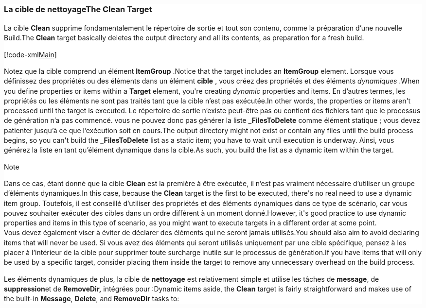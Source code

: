 ### <a name="the-clean-target"></a><span data-ttu-id="0c511-170">La cible de nettoyage</span><span class="sxs-lookup"><span data-stu-id="0c511-170">The Clean Target</span></span>

<span data-ttu-id="0c511-171">La cible **Clean** supprime fondamentalement le répertoire de sortie et tout son contenu, comme la préparation d’une nouvelle Build.</span><span class="sxs-lookup"><span data-stu-id="0c511-171">The **Clean** target basically deletes the output directory and all its contents, as preparation for a fresh build.</span></span>

[!code-xml[Main](understanding-the-build-process/samples/sample7.xml)]

<span data-ttu-id="0c511-172">Notez que la cible comprend un élément **ItemGroup** .</span><span class="sxs-lookup"><span data-stu-id="0c511-172">Notice that the target includes an **ItemGroup** element.</span></span> <span data-ttu-id="0c511-173">Lorsque vous définissez des propriétés ou des éléments dans un élément **cible** , vous créez des propriétés et des éléments *dynamiques* .</span><span class="sxs-lookup"><span data-stu-id="0c511-173">When you define properties or items within a **Target** element, you're creating *dynamic* properties and items.</span></span> <span data-ttu-id="0c511-174">En d’autres termes, les propriétés ou les éléments ne sont pas traités tant que la cible n’est pas exécutée.</span><span class="sxs-lookup"><span data-stu-id="0c511-174">In other words, the properties or items aren't processed until the target is executed.</span></span> <span data-ttu-id="0c511-175">Le répertoire de sortie n’existe peut-être pas ou contient des fichiers tant que le processus de génération n’a pas commencé. vous ne pouvez donc pas générer la liste **\_FilesToDelete** comme élément statique ; vous devez patienter jusqu’à ce que l’exécution soit en cours.</span><span class="sxs-lookup"><span data-stu-id="0c511-175">The output directory might not exist or contain any files until the build process begins, so you can't build the **\_FilesToDelete** list as a static item; you have to wait until execution is underway.</span></span> <span data-ttu-id="0c511-176">Ainsi, vous générez la liste en tant qu’élément dynamique dans la cible.</span><span class="sxs-lookup"><span data-stu-id="0c511-176">As such, you build the list as a dynamic item within the target.</span></span>

> [!NOTE]
> <span data-ttu-id="0c511-177">Dans ce cas, étant donné que la cible **Clean** est la première à être exécutée, il n’est pas vraiment nécessaire d’utiliser un groupe d’éléments dynamiques.</span><span class="sxs-lookup"><span data-stu-id="0c511-177">In this case, because the **Clean** target is the first to be executed, there's no real need to use a dynamic item group.</span></span> <span data-ttu-id="0c511-178">Toutefois, il est conseillé d’utiliser des propriétés et des éléments dynamiques dans ce type de scénario, car vous pouvez souhaiter exécuter des cibles dans un ordre différent à un moment donné.</span><span class="sxs-lookup"><span data-stu-id="0c511-178">However, it's good practice to use dynamic properties and items in this type of scenario, as you might want to execute targets in a different order at some point.</span></span>  
> <span data-ttu-id="0c511-179">Vous devez également viser à éviter de déclarer des éléments qui ne seront jamais utilisés.</span><span class="sxs-lookup"><span data-stu-id="0c511-179">You should also aim to avoid declaring items that will never be used.</span></span> <span data-ttu-id="0c511-180">Si vous avez des éléments qui seront utilisés uniquement par une cible spécifique, pensez à les placer à l’intérieur de la cible pour supprimer toute surcharge inutile sur le processus de génération.</span><span class="sxs-lookup"><span data-stu-id="0c511-180">If you have items that will only be used by a specific target, consider placing them inside the target to remove any unnecessary overhead on the build process.</span></span>

<span data-ttu-id="0c511-181">Les éléments dynamiques de plus, la cible de **nettoyage** est relativement simple et utilise les tâches de **message**, de **suppression**et de **RemoveDir,** intégrées pour :</span><span class="sxs-lookup"><span data-stu-id="0c511-181">Dynamic items aside, the **Clean** target is fairly straightforward and makes use of the built-in **Message**, **Delete**, and **RemoveDir** tasks to:</span></span>
